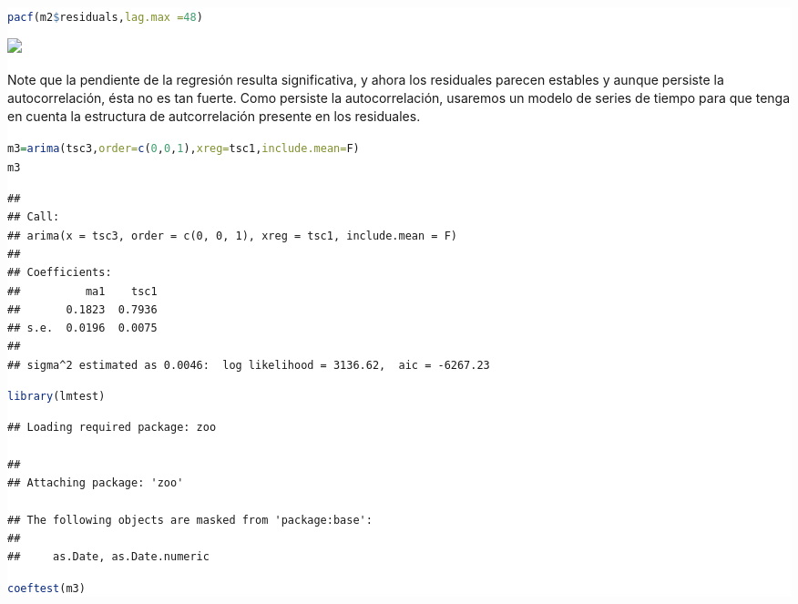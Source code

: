 ``` r
pacf(m2$residuals,lag.max =48)
```

![](IntroSeriesUnivariadas_files/figure-gfm/ajuste%20cambios%20en%20tasas-3.png)

Note que la pendiente de la regresión resulta significativa, y ahora los
residuales parecen estables y aunque persiste la autocorrelación, ésta
no es tan fuerte. Como persiste la autocorrelación, usaremos un modelo
de series de tiempo para que tenga en cuenta la estructura de
autcorrelación presente en los residuales.

``` r
m3=arima(tsc3,order=c(0,0,1),xreg=tsc1,include.mean=F)
m3
```

    ## 
    ## Call:
    ## arima(x = tsc3, order = c(0, 0, 1), xreg = tsc1, include.mean = F)
    ## 
    ## Coefficients:
    ##          ma1    tsc1
    ##       0.1823  0.7936
    ## s.e.  0.0196  0.0075
    ## 
    ## sigma^2 estimated as 0.0046:  log likelihood = 3136.62,  aic = -6267.23

``` r
library(lmtest)
```

    ## Loading required package: zoo

    ## 
    ## Attaching package: 'zoo'

    ## The following objects are masked from 'package:base':
    ## 
    ##     as.Date, as.Date.numeric

``` r
coeftest(m3)
```
